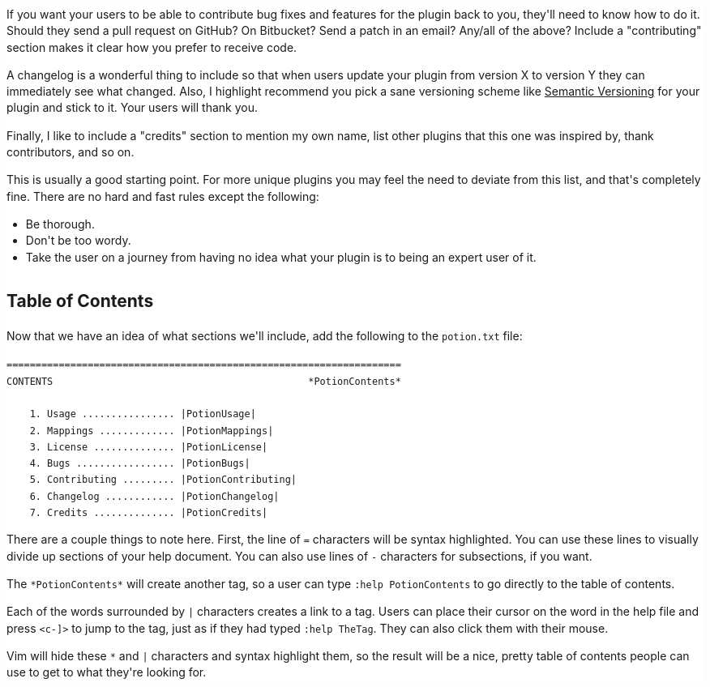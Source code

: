 If you want your users to be able to contribute bug fixes and features
for the plugin back to you, they'll need to know how to do it.  Should
they send a pull request on GitHub?  On Bitbucket?  Send a patch in an
email?  Any/all of the above?  Include a "contributing" section makes it
clear how you prefer to receive code.

A changelog is a wonderful thing to include so that when users update
your plugin from version X to version Y they can immediately see what
changed.  Also, I highlight recommend you pick a sane versioning scheme
like [Semantic Versioning][] for your plugin and stick to it.  Your
users will thank you.

Finally, I like to include a "credits" section to mention my own name,
list other plugins that this one was inspired by, thank contributors,
and so on.

This is usually a good starting point.  For more unique plugins you may
feel the need to deviate from this list, and that's completely fine.
There are no hard and fast rules except the following:

* Be thorough.
* Don't be too wordy.
* Take the user on a journey from having no idea what your plugin is to
  being an expert user of it.

[Semantic Versioning]: http://semver.org/

Table of Contents
-----------------

Now that we have an idea of what sections we'll include, add the
following to the `potion.txt` file:

    ====================================================================
    CONTENTS                                            *PotionContents*

        1. Usage ................ |PotionUsage|
        2. Mappings ............. |PotionMappings|
        3. License .............. |PotionLicense|
        4. Bugs ................. |PotionBugs|
        5. Contributing ......... |PotionContributing|
        6. Changelog ............ |PotionChangelog|
        7. Credits .............. |PotionCredits|

There are a couple things to note here.  First, the line of `=`
characters will be syntax highlighted.  You can use these lines to
visually divide up sections of your help document.  You can also use
lines of `-` characters for subsections, if you want.

The `*PotionContents*` will create another tag, so a user can type
`:help PotionContents` to go directly to the table of contents.

Each of the words surrounded by `|` characters creates a link to a tag.
Users can place their cursor on the word in the help file and press
`<c-]>` to jump to the tag, just as if they had typed `:help TheTag`.
They can also click them with their mouse.

Vim will hide these `*` and `|` characters and syntax highlight them, so
the result will be a nice, pretty table of contents people can use to
get to what they're looking for.


[Figlet]: http://www.figlet.org/
[Clam]: https://github.com/sjl/clam.vim/blob/master/doc/clam.txt
[Splice]: https://github.com/sjl/splice.vim/blob/master/doc/splice.txt